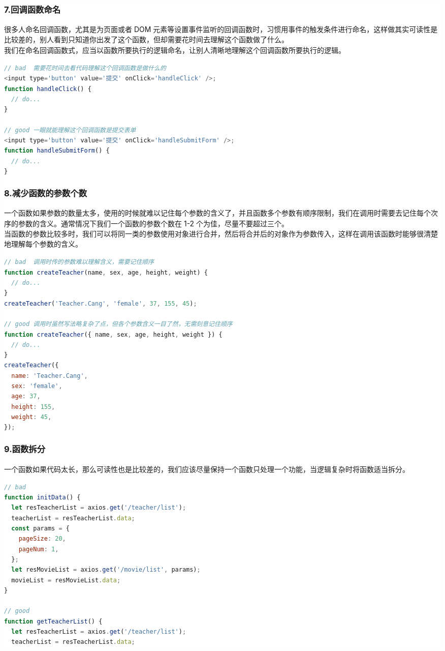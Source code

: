 ### 7.回调函数命名

很多人命名回调函数，尤其是为页面或者 DOM 元素等设置事件监听的回调函数时，习惯用事件的触发条件进行命名，这样做其实可读性是比较差的，别人看到只知道你出发了这个函数，但却需要花时间去理解这个函数做了什么。<br>我们在命名回调函数式，应当以函数所要执行的逻辑命名，让别人清晰地理解这个回调函数所要执行的逻辑。

```javascript
// bad  需要花时间去看代码理解这个回调函数是做什么的
<input type='button' value='提交' onClick='handleClick' />;
function handleClick() {
  // do...
}

// good 一眼就能理解这个回调函数是提交表单
<input type='button' value='提交' onClick='handleSubmitForm' />;
function handleSubmitForm() {
  // do...
}
```

### 8.减少函数的参数个数

一个函数如果参数的数量太多，使用的时候就难以记住每个参数的含义了，并且函数多个参数有顺序限制，我们在调用时需要去记住每个次序的参数的含义。通常情况下我们一个函数的参数个数在 1-2 个为佳，尽量不要超过三个。<br>
当函数的参数比较多时，我们可以将同一类的参数使用对象进行合并，然后将合并后的对象作为参数传入，这样在调用该函数时能够很清楚地理解每个参数的含义。

```javascript
// bad  调用时传的参数难以理解含义，需要记住顺序
function createTeacher(name, sex, age, height, weight) {
  // do...
}
createTeacher('Teacher.Cang', 'female', 37, 155, 45);

// good 调用时虽然写法略复杂了点，但各个参数含义一目了然，无需刻意记住顺序
function createTeacher({ name, sex, age, height, weight }) {
  // do...
}
createTeacher({
  name: 'Teacher.Cang',
  sex: 'female',
  age: 37,
  height: 155,
  weight: 45,
});
```

### 9.函数拆分

一个函数如果代码太长，那么可读性也是比较差的，我们应该尽量保持一个函数只处理一个功能，当逻辑复杂时将函数适当拆分。

```javascript
// bad
function initData() {
  let resTeacherList = axios.get('/teacher/list');
  teacherList = resTeacherList.data;
  const params = {
    pageSize: 20,
    pageNum: 1,
  };
  let resMovieList = axios.get('/movie/list', params);
  movieList = resMovieList.data;
}

// good
function getTeacherList() {
  let resTeacherList = axios.get('/teacher/list');
  teacherList = resTeacherList.data;
```